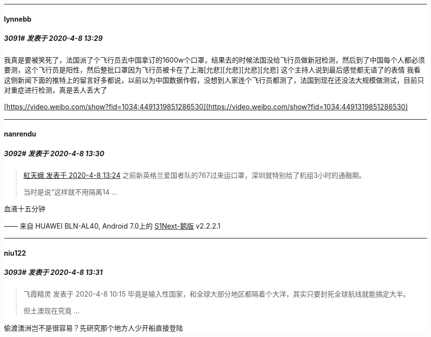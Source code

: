 





*****

####  lynnebb  
##### 3091#       发表于 2020-4-8 13:29




我真是要被笑死了，法国派了个飞行员去中国拿订的1600w个口罩，结果去的时候法国没给飞行员做新冠检测，然后到了中国每个人都必须要测，这个飞行员是阳性，然后整批口罩因为飞行员被卡在了上海[允悲][允悲][允悲][允悲]
这个主持人说到最后感觉都无语了的表情
我看这侧新闻下面的推特上的留言好多都说，以前以为中国数据作假，没想到人家连个飞行员都测了，法国到现在还没法大规模做测试，目前只对重症进行检测，真是丢人丢大了

[https://video.weibo.com/show?fid=1034:4491319851286530](https://video.weibo.com/show?fid=1034:4491319851286530)







*****

####  nanrendu  
##### 3092#       发表于 2020-4-8 13:30



<blockquote><a href="httphttps://bbs.saraba1st.com/2b/forum.php?mod=redirect&amp;goto=findpost&amp;pid=47013517&amp;ptid=1922737" target="_blank">紅天蛾 发表于 2020-4-8 13:24</a>
之前新英格兰爱国者队的767过来运口罩，深圳就特别给了机组3小时的通融期。


当时是说“这样就不用隔离14 ...</blockquote>
血液十五分钟

—— 来自 HUAWEI BLN-AL40, Android 7.0上的 [S1Next-鹅版](https://github.com/ykrank/S1-Next/releases) v2.2.2.1







*****

####  niu122  
##### 3093#       发表于 2020-4-8 13:31



<blockquote>飞霞精灵 发表于 2020-4-8 10:15
毕竟是输入性国家，和全球大部分地区都隔着个大洋，其实只要封死全球航线就能搞定大半。

但土澳现在究竟 ...</blockquote>
偷渡澳洲岂不是很容易？先研究那个地方人少开船直接登陆

